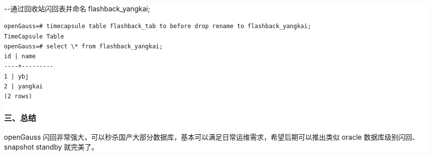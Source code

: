 --通过回收站闪回表并命名 flashback_yangkai;

```
openGauss=# timecapsule table flashback_tab to before drop rename to flashback_yangkai;
TimeCapsule Table
openGauss=# select \* from flashback_yangkai;
id | name
----+---------
1 | ybj
2 | yangkai
(2 rows)
```

### 三、总结

openGauss 闪回非常强大，可以秒杀国产大部分数据库，基本可以满足日常运维需求，希望后期可以推出类似 oracle 数据库级别闪回、snapshot standby 就完美了。
